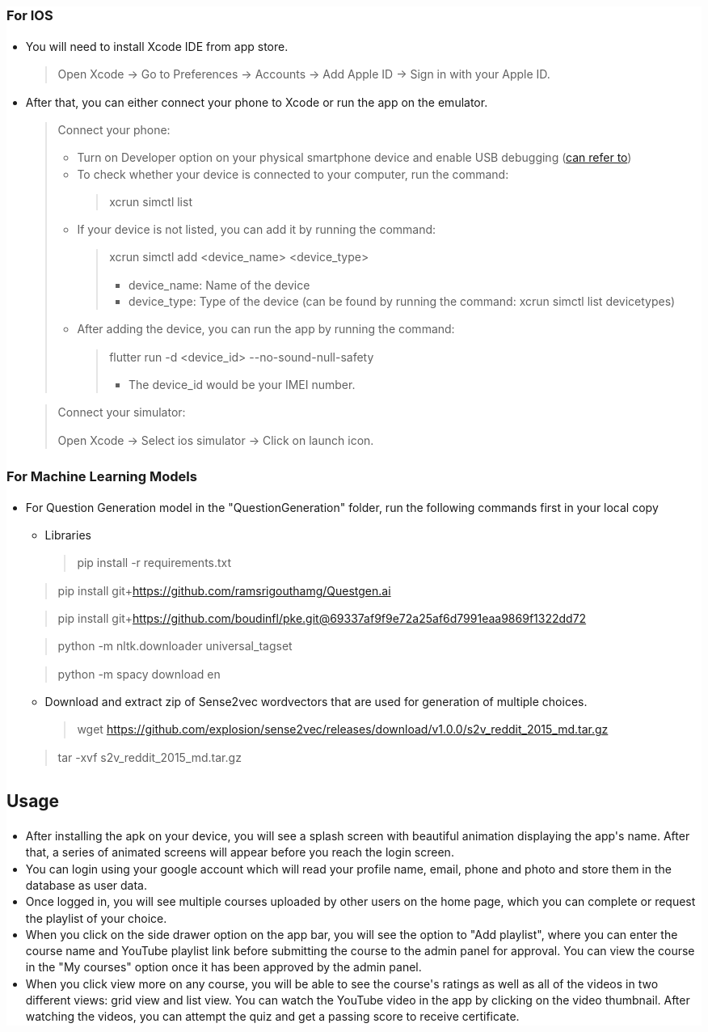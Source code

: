 ### For IOS

- You will need to install Xcode IDE from app store.
  > Open Xcode -> Go to Preferences -> Accounts -> Add Apple ID -> Sign in with your Apple ID.
- After that, you can either connect your phone to Xcode or run the app on the emulator.

  > Connect your phone:
  >
  > - Turn on Developer option on your physical smartphone device and enable USB debugging ([can refer to](https://www.youtube.com/watch?v=AYNhO9dcbBI))
  > - To check whether your device is connected to your computer, run the command:
  >   > xcrun simctl list
  > - If your device is not listed, you can add it by running the command:
  >   > xcrun simctl add <device_name> <device_type>
  >   >
  >   > - device_name: Name of the device
  >   > - device_type: Type of the device (can be found by running the command: xcrun simctl list devicetypes)
  > - After adding the device, you can run the app by running the command:
  >   > flutter run -d <device_id> --no-sound-null-safety
  >   >
  >   > - The device_id would be your IMEI number.

  > Connect your simulator:
  >
  > Open Xcode -> Select ios simulator -> Click on launch icon.

### For Machine Learning Models

- For Question Generation model in the "QuestionGeneration" folder, run the following commands first in your local copy

  - Libraries
    > pip install -r requirements.txt

  > pip install git+https://github.com/ramsrigouthamg/Questgen.ai

  > pip install git+https://github.com/boudinfl/pke.git@69337af9f9e72a25af6d7991eaa9869f1322dd72

  > python -m nltk.downloader universal_tagset

  > python -m spacy download en

  - Download and extract zip of Sense2vec wordvectors that are used for generation of multiple choices.
    > wget https://github.com/explosion/sense2vec/releases/download/v1.0.0/s2v_reddit_2015_md.tar.gz

  > tar -xvf s2v_reddit_2015_md.tar.gz

## Usage

- After installing the apk on your device, you will see a splash screen with beautiful animation displaying the app's name. After that, a series of animated screens will appear before you reach the login screen.
- You can login using your google account which will read your profile name, email, phone and photo and store them in the database as user data.
- Once logged in, you will see multiple courses uploaded by other users on the home page, which you can complete or request the playlist of your choice.
- When you click on the side drawer option on the app bar, you will see the option to "Add playlist", where you can enter the course name and YouTube playlist link before submitting the course to the admin panel for approval. You can view the course in the "My courses" option once it has been approved by the admin panel.
- When you click view more on any course, you will be able to see the course's ratings as well as all of the videos in two different views: grid view and list view. You can watch the YouTube video in the app by clicking on the video thumbnail. After watching the videos, you can attempt the quiz and get a passing score to receive certificate.